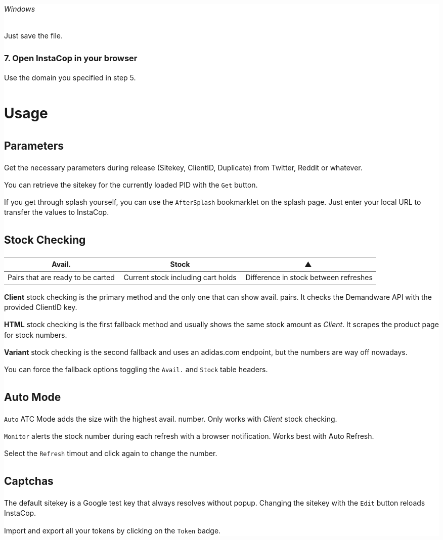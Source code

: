    ###### Windows

   Just save the file.

### 7. Open InstaCop in your browser

   Use the domain you specified in step 5.

# Usage

## Parameters

Get the necessary parameters during release (Sitekey, ClientID, Duplicate) from Twitter, Reddit or whatever.

You can retrieve the sitekey for the currently loaded PID with the `Get` button.

If you get through splash yourself, you can use the `AfterSplash` bookmarklet on the splash page. Just enter your local URL to transfer the values to InstaCop.

## Stock Checking

Avail. | Stock | ▲
--- | --- | ---
Pairs that are ready to be carted | Current stock including cart holds | Difference in stock between refreshes

**Client** stock checking is the primary method and the only one that can show avail. pairs. It checks the Demandware API with the provided ClientID key.

**HTML** stock checking is the first fallback method and usually shows the same stock amount as *Client*. It scrapes the product page for stock numbers.

**Variant** stock checking is the second fallback and uses an adidas.com endpoint, but the numbers are way off nowadays.

You can force the fallback options toggling the `Avail.` and `Stock` table headers.

## Auto Mode

`Auto` ATC Mode adds the size with the highest avail. number. Only works with *Client* stock checking.

`Monitor` alerts the stock number during each refresh with a browser notification. Works best with Auto Refresh.

Select the `Refresh` timout and click again to change the number.

## Captchas

The default sitekey is a Google test key that always resolves without popup. Changing the sitekey with the `Edit` button reloads InstaCop.

Import and export all your tokens by clicking on the `Token` badge.
